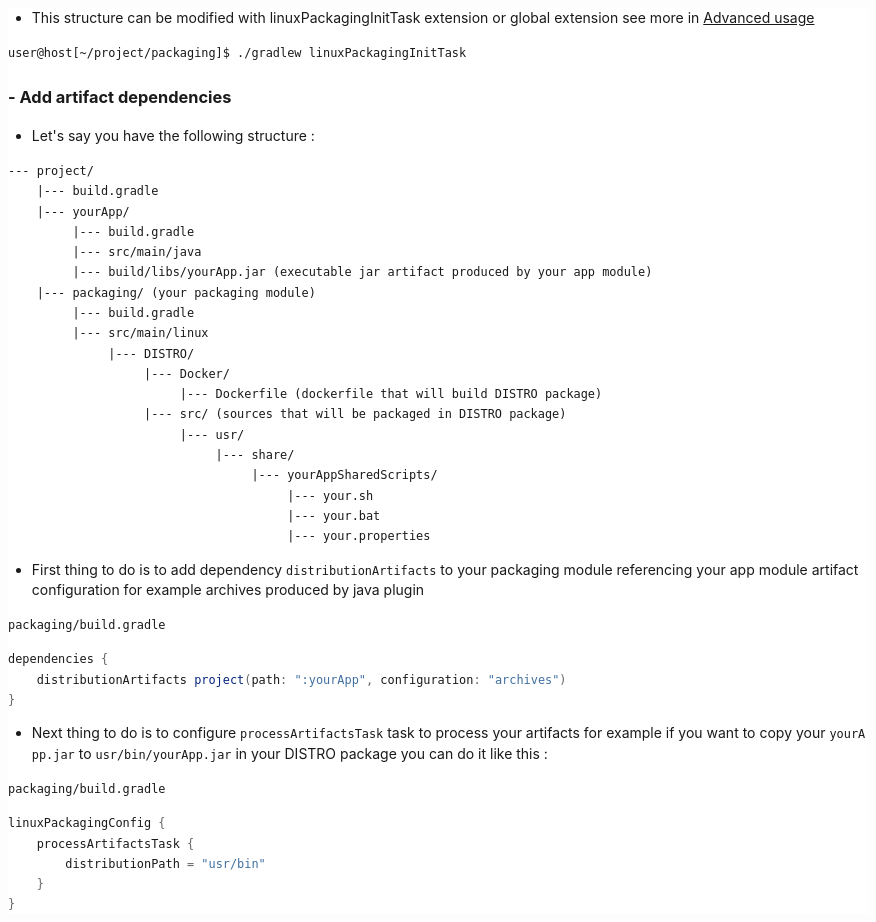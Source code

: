 * This structure can be modified with linuxPackagingInitTask extension or global extension see more in [Advanced usage](#advanced-usage)

```bash
user@host[~/project/packaging]$ ./gradlew linuxPackagingInitTask
```

### - Add artifact dependencies

* Let's say you have the following structure :

```
--- project/
    |--- build.gradle
    |--- yourApp/
         |--- build.gradle
         |--- src/main/java
         |--- build/libs/yourApp.jar (executable jar artifact produced by your app module)
    |--- packaging/ (your packaging module)
         |--- build.gradle
         |--- src/main/linux
              |--- DISTRO/
                   |--- Docker/
                        |--- Dockerfile (dockerfile that will build DISTRO package)
                   |--- src/ (sources that will be packaged in DISTRO package)
                        |--- usr/
                             |--- share/
                                  |--- yourAppSharedScripts/
                                       |--- your.sh
                                       |--- your.bat
                                       |--- your.properties
```

* First thing to do is to add dependency ```distributionArtifacts``` to your packaging module referencing your app module artifact configuration for example archives produced by java plugin

```packaging/build.gradle```

```groovy
dependencies {
	distributionArtifacts project(path: ":yourApp", configuration: "archives")
}
```

* Next thing to do is to configure ```processArtifactsTask``` task to process your artifacts for example if you want to copy your ```yourApp.jar``` to ```usr/bin/yourApp.jar``` in your DISTRO package you can do it like this :

```packaging/build.gradle```

```groovy
linuxPackagingConfig {
	processArtifactsTask {
		distributionPath = "usr/bin"
	}
}
```
